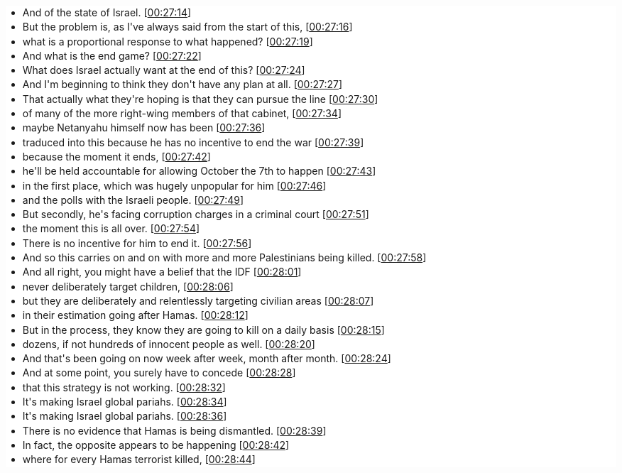 *  And of the state of Israel. [[00:27:14](https://www.youtube.com/watch?v=R4jN7IEYNOs&t=1634.24s)]
*  But the problem is, as I've always said from the start of this, [[00:27:16](https://www.youtube.com/watch?v=R4jN7IEYNOs&t=1636.24s)]
*  what is a proportional response to what happened? [[00:27:19](https://www.youtube.com/watch?v=R4jN7IEYNOs&t=1639.28s)]
*  And what is the end game? [[00:27:22](https://www.youtube.com/watch?v=R4jN7IEYNOs&t=1642.5600000000002s)]
*  What does Israel actually want at the end of this? [[00:27:24](https://www.youtube.com/watch?v=R4jN7IEYNOs&t=1644.0800000000002s)]
*  And I'm beginning to think they don't have any plan at all. [[00:27:27](https://www.youtube.com/watch?v=R4jN7IEYNOs&t=1647.28s)]
*  That actually what they're hoping is that they can pursue the line [[00:27:30](https://www.youtube.com/watch?v=R4jN7IEYNOs&t=1650.0800000000002s)]
*  of many of the more right-wing members of that cabinet, [[00:27:34](https://www.youtube.com/watch?v=R4jN7IEYNOs&t=1654.0s)]
*  maybe Netanyahu himself now has been [[00:27:36](https://www.youtube.com/watch?v=R4jN7IEYNOs&t=1656.72s)]
*  traduced into this because he has no incentive to end the war [[00:27:39](https://www.youtube.com/watch?v=R4jN7IEYNOs&t=1659.2800000000002s)]
*  because the moment it ends, [[00:27:42](https://www.youtube.com/watch?v=R4jN7IEYNOs&t=1662.3200000000002s)]
*  he'll be held accountable for allowing October the 7th to happen [[00:27:43](https://www.youtube.com/watch?v=R4jN7IEYNOs&t=1663.5200000000002s)]
*  in the first place, which was hugely unpopular for him [[00:27:46](https://www.youtube.com/watch?v=R4jN7IEYNOs&t=1666.24s)]
*  and the polls with the Israeli people. [[00:27:49](https://www.youtube.com/watch?v=R4jN7IEYNOs&t=1669.3600000000001s)]
*  But secondly, he's facing corruption charges in a criminal court [[00:27:51](https://www.youtube.com/watch?v=R4jN7IEYNOs&t=1671.0400000000002s)]
*  the moment this is all over. [[00:27:54](https://www.youtube.com/watch?v=R4jN7IEYNOs&t=1674.72s)]
*  There is no incentive for him to end it. [[00:27:56](https://www.youtube.com/watch?v=R4jN7IEYNOs&t=1676.0s)]
*  And so this carries on and on with more and more Palestinians being killed. [[00:27:58](https://www.youtube.com/watch?v=R4jN7IEYNOs&t=1678.0800000000002s)]
*  And all right, you might have a belief that the IDF [[00:28:01](https://www.youtube.com/watch?v=R4jN7IEYNOs&t=1681.76s)]
*  never deliberately target children, [[00:28:06](https://www.youtube.com/watch?v=R4jN7IEYNOs&t=1686.08s)]
*  but they are deliberately and relentlessly targeting civilian areas [[00:28:07](https://www.youtube.com/watch?v=R4jN7IEYNOs&t=1687.9199999999998s)]
*  in their estimation going after Hamas. [[00:28:12](https://www.youtube.com/watch?v=R4jN7IEYNOs&t=1692.56s)]
*  But in the process, they know they are going to kill on a daily basis [[00:28:15](https://www.youtube.com/watch?v=R4jN7IEYNOs&t=1695.36s)]
*  dozens, if not hundreds of innocent people as well. [[00:28:20](https://www.youtube.com/watch?v=R4jN7IEYNOs&t=1700.8s)]
*  And that's been going on now week after week, month after month. [[00:28:24](https://www.youtube.com/watch?v=R4jN7IEYNOs&t=1704.72s)]
*  And at some point, you surely have to concede [[00:28:28](https://www.youtube.com/watch?v=R4jN7IEYNOs&t=1708.6399999999999s)]
*  that this strategy is not working. [[00:28:32](https://www.youtube.com/watch?v=R4jN7IEYNOs&t=1712.08s)]
*  It's making Israel global pariahs. [[00:28:34](https://www.youtube.com/watch?v=R4jN7IEYNOs&t=1714.16s)]
*  It's making Israel global pariahs. [[00:28:36](https://www.youtube.com/watch?v=R4jN7IEYNOs&t=1716.88s)]
*  There is no evidence that Hamas is being dismantled. [[00:28:39](https://www.youtube.com/watch?v=R4jN7IEYNOs&t=1719.0400000000002s)]
*  In fact, the opposite appears to be happening [[00:28:42](https://www.youtube.com/watch?v=R4jN7IEYNOs&t=1722.24s)]
*  where for every Hamas terrorist killed, [[00:28:44](https://www.youtube.com/watch?v=R4jN7IEYNOs&t=1724.72s)]
